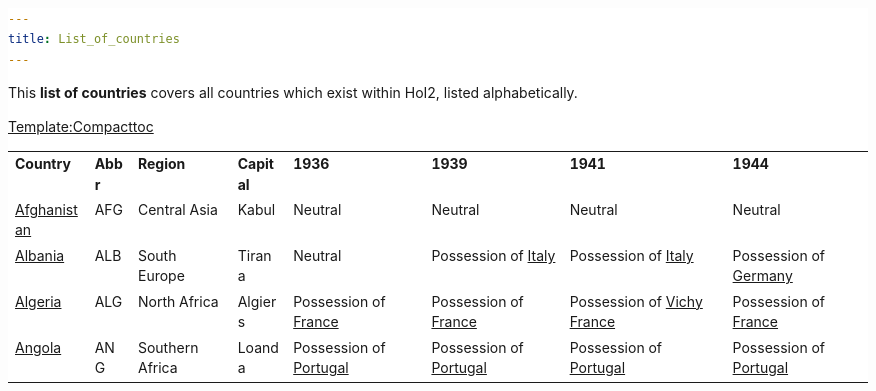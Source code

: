 ```yaml
---
title: List_of_countries
---
```

This **list of countries** covers all countries which exist within HoI2,
listed alphabetically.

[Template:Compacttoc](/wiki/index.php?title=Template:Compacttoc&action=edit&redlink=1 "Template:Compacttoc (page does not exist)")

|                                                                                                                                                           |          |                 |                  |                                                                                                                                   |                                                                                                                                   |                                                                                                                                                                                            |                                                                                                                                   |
|-----------------------------------------------------------------------------------------------------------------------------------------------------------|----------|-----------------|------------------|-----------------------------------------------------------------------------------------------------------------------------------|-----------------------------------------------------------------------------------------------------------------------------------|--------------------------------------------------------------------------------------------------------------------------------------------------------------------------------------------|-----------------------------------------------------------------------------------------------------------------------------------|
| **Country**                                                                                                                                               | **Abbr** | **Region**      | **Capital**      | **1936**                                                                                                                          | **1939**                                                                                                                          | **1941**                                                                                                                                                                                   | **1944**                                                                                                                          |
| [Afghanistan](/wiki/Afghanistan "Afghanistan")                                                                                                            | AFG      | Central Asia    | Kabul            | Neutral                                                                                                                           | Neutral                                                                                                                           | Neutral                                                                                                                                                                                    | Neutral                                                                                                                           |
| [Albania](/wiki/Albania "Albania")                                                                                                                        | ALB      | South Europe    | Tirana           | Neutral                                                                                                                           | Possession of [Italy](/wiki/Italy "Italy")                                                                                        | Possession of [Italy](/wiki/Italy "Italy")                                                                                                                                                 | Possession of [Germany](/wiki/Germany "Germany")                                                                                  |
| [Algeria](/wiki/index.php?title=Algeria&action=edit&redlink=1 "Algeria (page does not exist)")                                                            | ALG      | North Africa    | Algiers          | Possession of [France](/wiki/France "France")                                                                                     | Possession of [France](/wiki/France "France")                                                                                     | Possession of [Vichy France](/wiki/index.php?title=Vichy_France&action=edit&redlink=1 "Vichy France (page does not exist)")                                                                | Possession of [France](/wiki/France "France")                                                                                     |
| [Angola](/wiki/index.php?title=Angola&action=edit&redlink=1 "Angola (page does not exist)")                                                               | ANG      | Southern Africa | Loanda           | Possession of [Portugal](/wiki/Portugal "Portugal")                                                                               | Possession of [Portugal](/wiki/Portugal "Portugal")                                                                               | Possession of [Portugal](/wiki/Portugal "Portugal")                                                                                                                                        | Possession of [Portugal](/wiki/Portugal "Portugal")                                                                               |